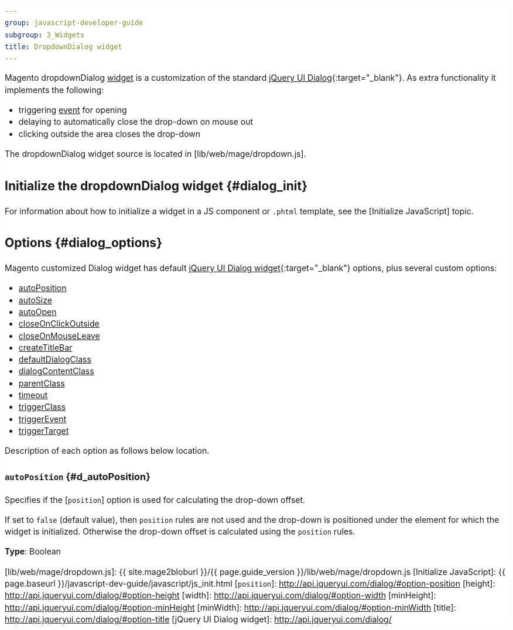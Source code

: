 ```yaml
---
group: javascript-developer-guide
subgroup: 3_Widgets
title: DropdownDialog widget
---
```


Magento dropdownDialog [widget](https://glossary.magento.com/widget) is a customization of the standard [jQuery UI Dialog](http://api.jqueryui.com/dialog/){:target="_blank"}. As extra functionality it implements the following:

-  triggering [event](https://glossary.magento.com/event) for opening
-  delaying to automatically close the drop-down on mouse out
-  clicking outside the area closes the drop-down

The dropdownDialog widget source is located in [lib/web/mage/dropdown.js].

## Initialize the dropdownDialog widget {#dialog_init}

For information about how to initialize a widget in a JS component or `.phtml` template, see the [Initialize JavaScript] topic.

## Options {#dialog_options}

Magento customized Dialog widget has default [jQuery UI Dialog widget](http://api.jqueryui.com/dialog/){:target="_blank"} options, plus several custom options:

-  [autoPosition](#d_autoPosition)
-  [autoSize](#d_autoSize)
-  [autoOpen](#d_autoOpen)
-  [closeOnClickOutside](#d_closeOnClickOutside)
-  [closeOnMouseLeave](#d_closeOnMouseLeave)
-  [createTitleBar](#d_createTitleBar)
-  [defaultDialogClass](#d_defaultDialogClass)
-  [dialogContentClass](#d_dialogContentClass)
-  [parentClass](#d_parentClass)
-  [timeout](#d_timeout)
-  [triggerClass](#d_triggerClass)
-  [triggerEvent](#d_triggerEvent)
-  [triggerTarget](#d_triggerTarget)

Description of each option as follows below location.

### `autoPosition`   {#d_autoPosition}

Specifies if the [`position`] option is used for calculating the drop-down offset.

If set to `false` (default value), then `position` rules are not used and the drop-down is positioned under the element for which the widget is initialized. Otherwise the drop-down offset is calculated using the `position` rules.

**Type**: Boolean


[lib/web/mage/dropdown.js]: {{ site.mage2bloburl }}/{{ page.guide_version }}/lib/web/mage/dropdown.js
[Initialize JavaScript]: {{ page.baseurl }}/javascript-dev-guide/javascript/js_init.html
[`position`]: http://api.jqueryui.com/dialog/#option-position
[height]: http://api.jqueryui.com/dialog/#option-height
[width]: http://api.jqueryui.com/dialog/#option-width
[minHeight]: http://api.jqueryui.com/dialog/#option-minHeight
[minWidth]: http://api.jqueryui.com/dialog/#option-minWidth
[title]: http://api.jqueryui.com/dialog/#option-title
[jQuery UI Dialog widget]: http://api.jqueryui.com/dialog/